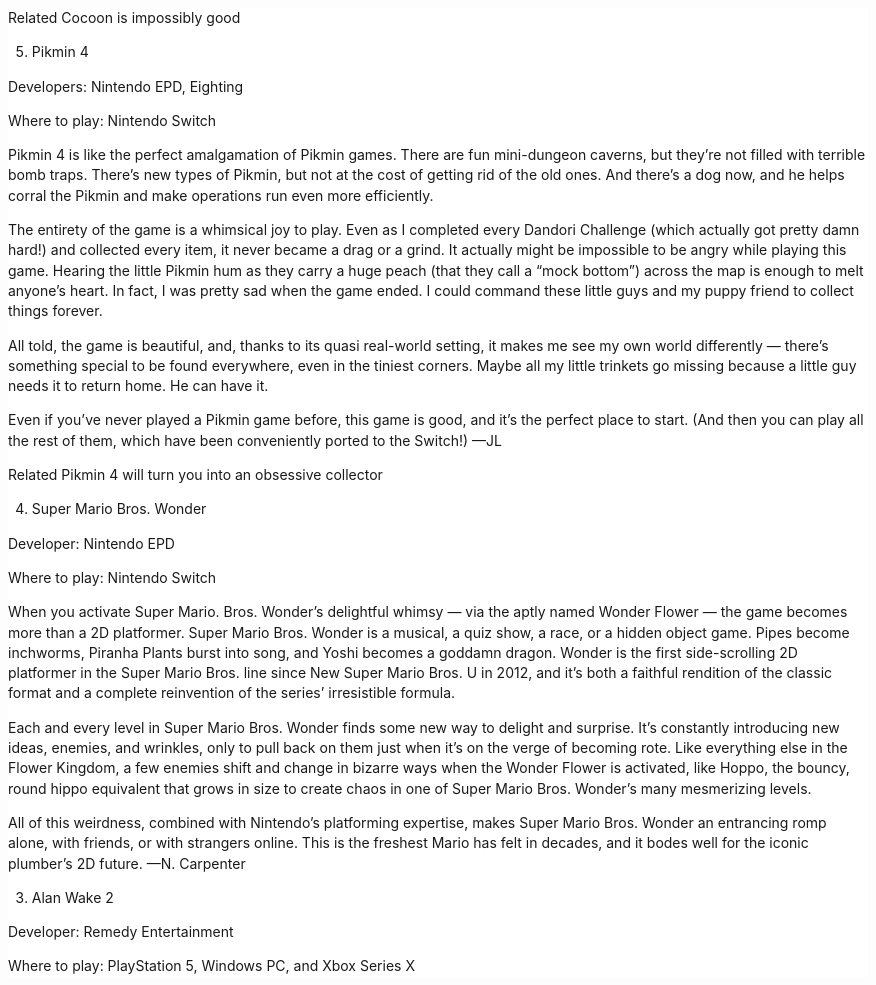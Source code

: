Related Cocoon is impossibly good

5. Pikmin 4

Developers: Nintendo EPD, Eighting

Where to play: Nintendo Switch

Pikmin 4 is like the perfect amalgamation of Pikmin games. There are fun mini-dungeon caverns, but they’re not filled with terrible bomb traps. There’s new types of Pikmin, but not at the cost of getting rid of the old ones. And there’s a dog now, and he helps corral the Pikmin and make operations run even more efficiently.

The entirety of the game is a whimsical joy to play. Even as I completed every Dandori Challenge (which actually got pretty damn hard!) and collected every item, it never became a drag or a grind. It actually might be impossible to be angry while playing this game. Hearing the little Pikmin hum as they carry a huge peach (that they call a “mock bottom”) across the map is enough to melt anyone’s heart. In fact, I was pretty sad when the game ended. I could command these little guys and my puppy friend to collect things forever.

All told, the game is beautiful, and, thanks to its quasi real-world setting, it makes me see my own world differently — there’s something special to be found everywhere, even in the tiniest corners. Maybe all my little trinkets go missing because a little guy needs it to return home. He can have it.

Even if you’ve never played a Pikmin game before, this game is good, and it’s the perfect place to start. (And then you can play all the rest of them, which have been conveniently ported to the Switch!) —JL

Related Pikmin 4 will turn you into an obsessive collector

4. Super Mario Bros. Wonder

Developer: Nintendo EPD

Where to play: Nintendo Switch

When you activate Super Mario. Bros. Wonder’s delightful whimsy — via the aptly named Wonder Flower — the game becomes more than a 2D platformer. Super Mario Bros. Wonder is a musical, a quiz show, a race, or a hidden object game. Pipes become inchworms, Piranha Plants burst into song, and Yoshi becomes a goddamn dragon. Wonder is the first side-scrolling 2D platformer in the Super Mario Bros. line since New Super Mario Bros. U in 2012, and it’s both a faithful rendition of the classic format and a complete reinvention of the series’ irresistible formula.

Each and every level in Super Mario Bros. Wonder finds some new way to delight and surprise. It’s constantly introducing new ideas, enemies, and wrinkles, only to pull back on them just when it’s on the verge of becoming rote. Like everything else in the Flower Kingdom, a few enemies shift and change in bizarre ways when the Wonder Flower is activated, like Hoppo, the bouncy, round hippo equivalent that grows in size to create chaos in one of Super Mario Bros. Wonder’s many mesmerizing levels.

All of this weirdness, combined with Nintendo’s platforming expertise, makes Super Mario Bros. Wonder an entrancing romp alone, with friends, or with strangers online. This is the freshest Mario has felt in decades, and it bodes well for the iconic plumber’s 2D future. —N. Carpenter

3. Alan Wake 2

Developer: Remedy Entertainment

Where to play: PlayStation 5, Windows PC, and Xbox Series X
